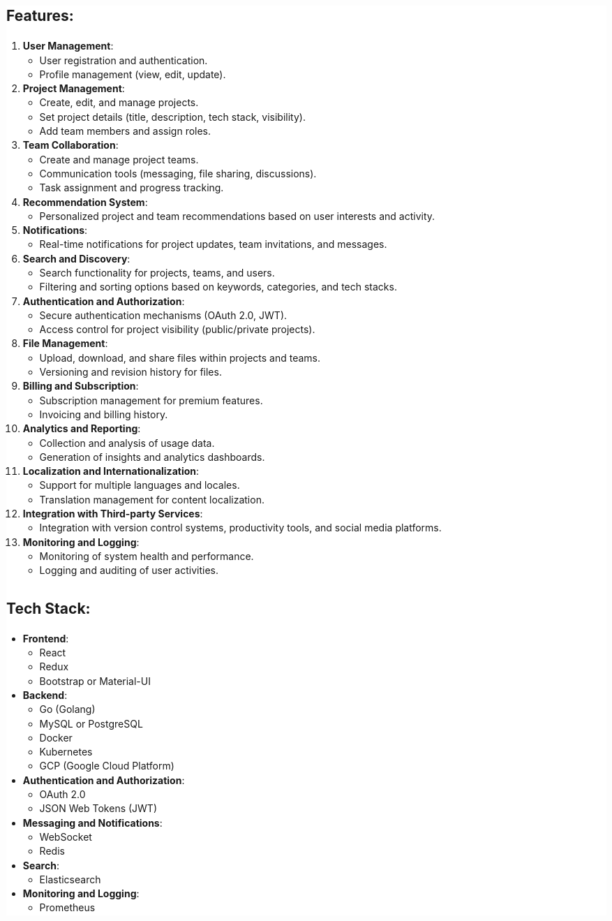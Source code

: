 ## **Features:**

1. **User Management**:
    - User registration and authentication.
    - Profile management (view, edit, update).
2. **Project Management**:
    - Create, edit, and manage projects.
    - Set project details (title, description, tech stack, visibility).
    - Add team members and assign roles.
3. **Team Collaboration**:
    - Create and manage project teams.
    - Communication tools (messaging, file sharing, discussions).
    - Task assignment and progress tracking.
4. **Recommendation System**:
    - Personalized project and team recommendations based on user interests and activity.
5. **Notifications**:
    - Real-time notifications for project updates, team invitations, and messages.
6. **Search and Discovery**:
    - Search functionality for projects, teams, and users.
    - Filtering and sorting options based on keywords, categories, and tech stacks.
7. **Authentication and Authorization**:
    - Secure authentication mechanisms (OAuth 2.0, JWT).
    - Access control for project visibility (public/private projects).
8. **File Management**:
    - Upload, download, and share files within projects and teams.
    - Versioning and revision history for files.
9. **Billing and Subscription**:
    - Subscription management for premium features.
    - Invoicing and billing history.
10. **Analytics and Reporting**:
    - Collection and analysis of usage data.
    - Generation of insights and analytics dashboards.
11. **Localization and Internationalization**:
    - Support for multiple languages and locales.
    - Translation management for content localization.
12. **Integration with Third-party Services**:
    - Integration with version control systems, productivity tools, and social media platforms.
13. **Monitoring and Logging**:
    - Monitoring of system health and performance.
    - Logging and auditing of user activities.

## **Tech Stack:**

- **Frontend**:
    - React
    - Redux
    - Bootstrap or Material-UI
- **Backend**:
    - Go (Golang)
    - MySQL or PostgreSQL
    - Docker
    - Kubernetes
    - GCP (Google Cloud Platform)
- **Authentication and Authorization**:
    - OAuth 2.0
    - JSON Web Tokens (JWT)
- **Messaging and Notifications**:
    - WebSocket
    - Redis
- **Search**:
    - Elasticsearch
- **Monitoring and Logging**:
    - Prometheus
